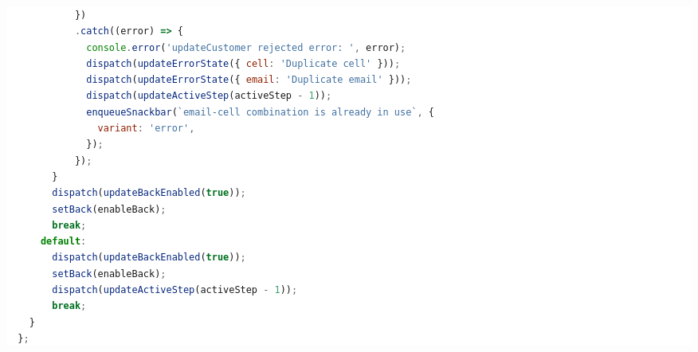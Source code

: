 ```javascript {highlight=[7, 10, 13, 19, 24, 29]}
            })
            .catch((error) => {
              console.error('updateCustomer rejected error: ', error);
              dispatch(updateErrorState({ cell: 'Duplicate cell' }));
              dispatch(updateErrorState({ email: 'Duplicate email' }));
              dispatch(updateActiveStep(activeStep - 1));
              enqueueSnackbar(`email-cell combination is already in use`, {
                variant: 'error',
              });
            });
        }
        dispatch(updateBackEnabled(true));
        setBack(enableBack);
        break;
      default:
        dispatch(updateBackEnabled(true));
        setBack(enableBack);
        dispatch(updateActiveStep(activeStep - 1));
        break;
    }
  };
  ```

